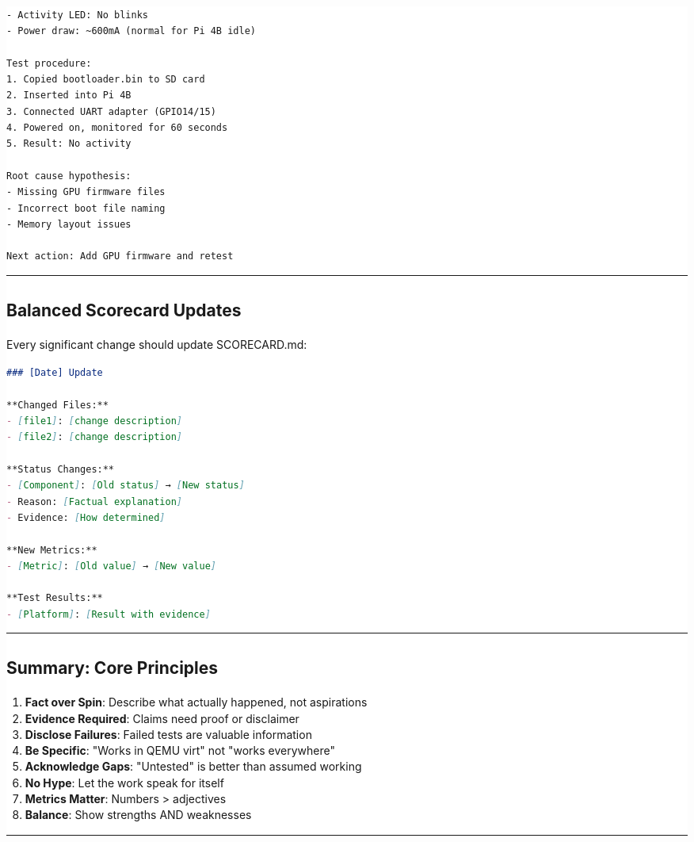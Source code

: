 ```
- Activity LED: No blinks
- Power draw: ~600mA (normal for Pi 4B idle)

Test procedure:
1. Copied bootloader.bin to SD card
2. Inserted into Pi 4B
3. Connected UART adapter (GPIO14/15)
4. Powered on, monitored for 60 seconds
5. Result: No activity

Root cause hypothesis:
- Missing GPU firmware files
- Incorrect boot file naming
- Memory layout issues

Next action: Add GPU firmware and retest
```

---

## Balanced Scorecard Updates

Every significant change should update SCORECARD.md:

```markdown
### [Date] Update

**Changed Files:**
- [file1]: [change description]
- [file2]: [change description]

**Status Changes:**
- [Component]: [Old status] → [New status]
- Reason: [Factual explanation]
- Evidence: [How determined]

**New Metrics:**
- [Metric]: [Old value] → [New value]

**Test Results:**
- [Platform]: [Result with evidence]
```

---

## Summary: Core Principles

1. **Fact over Spin**: Describe what actually happened, not aspirations
2. **Evidence Required**: Claims need proof or disclaimer
3. **Disclose Failures**: Failed tests are valuable information
4. **Be Specific**: "Works in QEMU virt" not "works everywhere"
5. **Acknowledge Gaps**: "Untested" is better than assumed working
6. **No Hype**: Let the work speak for itself
7. **Metrics Matter**: Numbers > adjectives
8. **Balance**: Show strengths AND weaknesses

---
